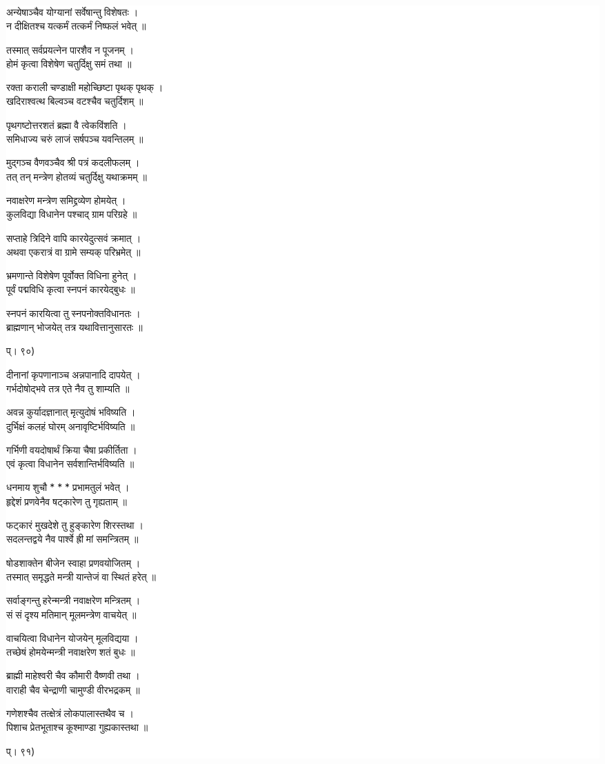 अन्येषाञ्चैव योग्यानां सर्वेषान्तु विशेषतः ।  
न दीक्षितश्च यत्कर्मं तत्कर्मं निष्फलं भवेत् ॥  
  
तस्मात् सर्वप्रयत्नेन पारशैव न पूजनम् ।  
होमं कृत्वा विशेषेण चतुर्दिक्षु समं तथा ॥  
  
रक्ता कराली चण्डाक्षी महोच्छिष्टा पृथक् पृथक् ।  
खदिराश्वत्थ बिल्वञ्च वटश्चैव चतुर्दिशम् ॥  
  
पृथगष्टोत्तरशतं ब्रह्मा वै त्वेकविंशति ।  
समिधाज्य चरुं लाजं सर्षपञ्च यवन्तिलम् ॥  
  
मुद्गञ्च वैणवञ्चैव श्री पत्रं कदलीफलम् ।  
तत् तन् मन्त्रेण होतव्यं चतुर्दिक्षु यथाक्रमम् ॥  
  
नवाक्षरेण मन्त्रेण समिद्द्रव्येण होमयेत् ।  
कुलविद्या विधानेन पश्चाद् ग्राम परिग्रहे ॥  
  
सप्ताहे त्रिदिने वापि कारयेदुत्सवं क्रमात् ।  
अथवा एकरात्रं वा ग्रामे सम्यक् परिभ्रमेत् ॥  
  
भ्रमणान्ते विशेषेण पूर्वोक्त विधिना हुनेत् ।  
पूर्वं पद्मविधि कृत्वा स्नपनं कारयेद्बुधः ॥  
  
स्नपनं कारयित्वा तु स्नपनोक्तविधानतः ।  
ब्राह्मणान् भोजयेत् तत्र यथावित्तानुसारतः ॥  
  
प्। ९०)  
  
दीनानां कृपणानाञ्च अन्नपानादि दापयेत् ।  
गर्भदोषोद्भवे तत्र एते नैव तु शाम्यति ॥  
  
अवन्न कुर्यादज्ञानात् मृत्युदोषं भविष्यति ।  
दुर्भिक्षं कलहं घोरम् अनावृष्टिर्भविष्यति ॥  
  
गर्भिणी वयदोषार्थं क्रिया चैषा प्रकीर्तिता ।  
एवं कृत्वा विधानेन सर्वशान्तिर्भविष्यति ॥  
  
धनमाय शुचौ * * * प्रभामतुलं भवेत् ।  
हृद्देशं प्रणवेनैव षट्कारेण तु गृह्यताम् ॥  
  
फट्कारं मुखदेशे तु हुङ्कारेण शिरस्तथा ।  
सदलन्तद्वये नैव पार्श्वे ह्री मां समन्त्रितम् ॥  
  
षोडशाक्तेन बीजेन स्वाहा प्रणवयोजितम् ।  
तस्मात् समृद्धते मन्त्री यान्तेजं वा स्थितं हरेत् ॥  
  
सर्वाङ्गन्तु हरेन्मन्त्री नवाक्षरेण मन्त्रितम् ।  
सं सं दृश्य मतिमान् मूलमन्त्रेण वाचयेत् ॥  
  
वाचयित्वा विधानेन योजयेन् मूलविद्यया ।  
तच्छेषं होमयेन्मन्त्री नवाक्षरेण शतं बुधः ॥  
  
ब्राह्मी माहेश्वरी चैव कौमारी वैष्णवी तथा ।  
वाराही चैव चेन्द्राणी चामुण्डी वीरभद्रकम् ॥  
  
गणेशश्चैव तत्क्षेत्रं लोकपालास्तथैव च ।  
पिशाच प्रेतभूताश्च कूश्माण्डा गुह्यकास्तथा ॥  
  
प्। ९१)  
  